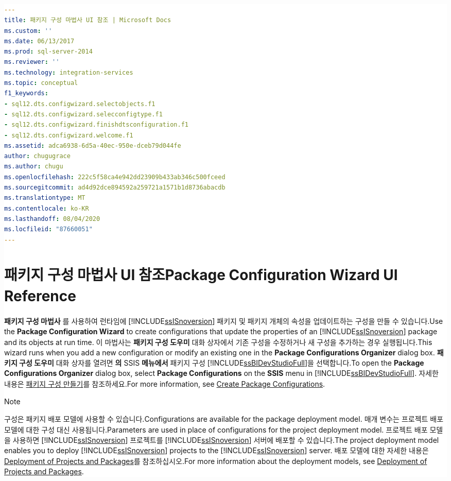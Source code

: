 ```yaml
---
title: 패키지 구성 마법사 UI 참조 | Microsoft Docs
ms.custom: ''
ms.date: 06/13/2017
ms.prod: sql-server-2014
ms.reviewer: ''
ms.technology: integration-services
ms.topic: conceptual
f1_keywords:
- sql12.dts.configwizard.selectobjects.f1
- sql12.dts.configwizard.selecconfigtype.f1
- sql12.dts.configwizard.finishdtsconfiguration.f1
- sql12.dts.configwizard.welcome.f1
ms.assetid: adca6938-6d5a-40ec-950e-dceb79d044fe
author: chugugrace
ms.author: chugu
ms.openlocfilehash: 222c5f58ca4e942dd23909b433ab346c500fceed
ms.sourcegitcommit: ad4d92dce894592a259721a1571b1d8736abacdb
ms.translationtype: MT
ms.contentlocale: ko-KR
ms.lasthandoff: 08/04/2020
ms.locfileid: "87660051"
---
```

# <a name="package-configuration-wizard-ui-reference"></a><span data-ttu-id="b45c0-102">패키지 구성 마법사 UI 참조</span><span class="sxs-lookup"><span data-stu-id="b45c0-102">Package Configuration Wizard UI Reference</span></span>
  <span data-ttu-id="b45c0-103">**패키지 구성 마법사** 를 사용하여 런타임에 [!INCLUDE[ssISnoversion](../includes/ssisnoversion-md.md)] 패키지 및 패키지 개체의 속성을 업데이트하는 구성을 만들 수 있습니다.</span><span class="sxs-lookup"><span data-stu-id="b45c0-103">Use the **Package Configuration Wizard** to create configurations that update the properties of an [!INCLUDE[ssISnoversion](../includes/ssisnoversion-md.md)] package and its objects at run time.</span></span> <span data-ttu-id="b45c0-104">이 마법사는 **패키지 구성 도우미** 대화 상자에서 기존 구성을 수정하거나 새 구성을 추가하는 경우 실행됩니다.</span><span class="sxs-lookup"><span data-stu-id="b45c0-104">This wizard runs when you add a new configuration or modify an existing one in the **Package Configurations Organizer** dialog box.</span></span> <span data-ttu-id="b45c0-105">**패키지 구성 도우미** 대화 상자를 열려면 **의** SSIS **메뉴에서** 패키지 구성 [!INCLUDE[ssBIDevStudioFull](../includes/ssbidevstudiofull-md.md)]을 선택합니다.</span><span class="sxs-lookup"><span data-stu-id="b45c0-105">To open the **Package Configurations Organizer** dialog box, select **Package Configurations** on the **SSIS** menu in [!INCLUDE[ssBIDevStudioFull](../includes/ssbidevstudiofull-md.md)].</span></span> <span data-ttu-id="b45c0-106">자세한 내용은 [패키지 구성 만들기](../../2014/integration-services/create-package-configurations.md)를 참조하세요.</span><span class="sxs-lookup"><span data-stu-id="b45c0-106">For more information, see [Create Package Configurations](../../2014/integration-services/create-package-configurations.md).</span></span>  
  
> [!NOTE]  
>  <span data-ttu-id="b45c0-107">구성은 패키지 배포 모델에 사용할 수 있습니다.</span><span class="sxs-lookup"><span data-stu-id="b45c0-107">Configurations are available for the package deployment model.</span></span> <span data-ttu-id="b45c0-108">매개 변수는 프로젝트 배포 모델에 대한 구성 대신 사용됩니다.</span><span class="sxs-lookup"><span data-stu-id="b45c0-108">Parameters are used in place of configurations for the project deployment model.</span></span> <span data-ttu-id="b45c0-109">프로젝트 배포 모델을 사용하면 [!INCLUDE[ssISnoversion](../includes/ssisnoversion-md.md)] 프로젝트를 [!INCLUDE[ssISnoversion](../includes/ssisnoversion-md.md)] 서버에 배포할 수 있습니다.</span><span class="sxs-lookup"><span data-stu-id="b45c0-109">The project deployment model enables you to deploy [!INCLUDE[ssISnoversion](../includes/ssisnoversion-md.md)] projects to the [!INCLUDE[ssISnoversion](../includes/ssisnoversion-md.md)] server.</span></span> <span data-ttu-id="b45c0-110">배포 모델에 대한 자세한 내용은 [Deployment of Projects and Packages](packages/deploy-integration-services-ssis-projects-and-packages.md)를 참조하십시오.</span><span class="sxs-lookup"><span data-stu-id="b45c0-110">For more information about the deployment models, see [Deployment of Projects and Packages](packages/deploy-integration-services-ssis-projects-and-packages.md).</span></span>  
  